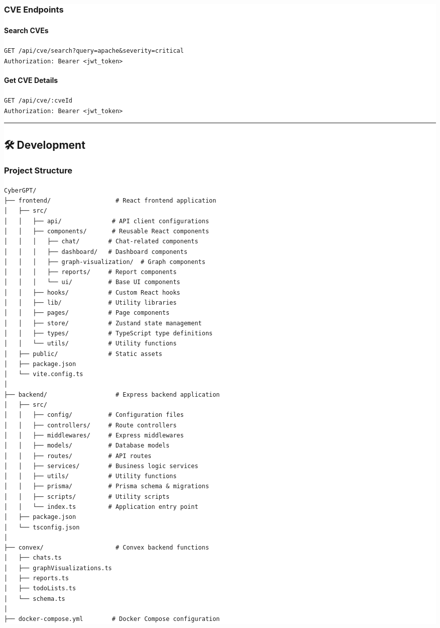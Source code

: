 ### **CVE Endpoints**

#### **Search CVEs**
```http
GET /api/cve/search?query=apache&severity=critical
Authorization: Bearer <jwt_token>
```

#### **Get CVE Details**
```http
GET /api/cve/:cveId
Authorization: Bearer <jwt_token>
```

---

## 🛠️ Development

### **Project Structure**

```
CyberGPT/
├── frontend/                  # React frontend application
│   ├── src/
│   │   ├── api/              # API client configurations
│   │   ├── components/       # Reusable React components
│   │   │   ├── chat/        # Chat-related components
│   │   │   ├── dashboard/   # Dashboard components
│   │   │   ├── graph-visualization/  # Graph components
│   │   │   ├── reports/     # Report components
│   │   │   └── ui/          # Base UI components
│   │   ├── hooks/           # Custom React hooks
│   │   ├── lib/             # Utility libraries
│   │   ├── pages/           # Page components
│   │   ├── store/           # Zustand state management
│   │   ├── types/           # TypeScript type definitions
│   │   └── utils/           # Utility functions
│   ├── public/              # Static assets
│   ├── package.json
│   └── vite.config.ts
│
├── backend/                   # Express backend application
│   ├── src/
│   │   ├── config/          # Configuration files
│   │   ├── controllers/     # Route controllers
│   │   ├── middlewares/     # Express middlewares
│   │   ├── models/          # Database models
│   │   ├── routes/          # API routes
│   │   ├── services/        # Business logic services
│   │   ├── utils/           # Utility functions
│   │   ├── prisma/          # Prisma schema & migrations
│   │   ├── scripts/         # Utility scripts
│   │   └── index.ts         # Application entry point
│   ├── package.json
│   └── tsconfig.json
│
├── convex/                    # Convex backend functions
│   ├── chats.ts
│   ├── graphVisualizations.ts
│   ├── reports.ts
│   ├── todoLists.ts
│   └── schema.ts
│
├── docker-compose.yml        # Docker Compose configuration
```